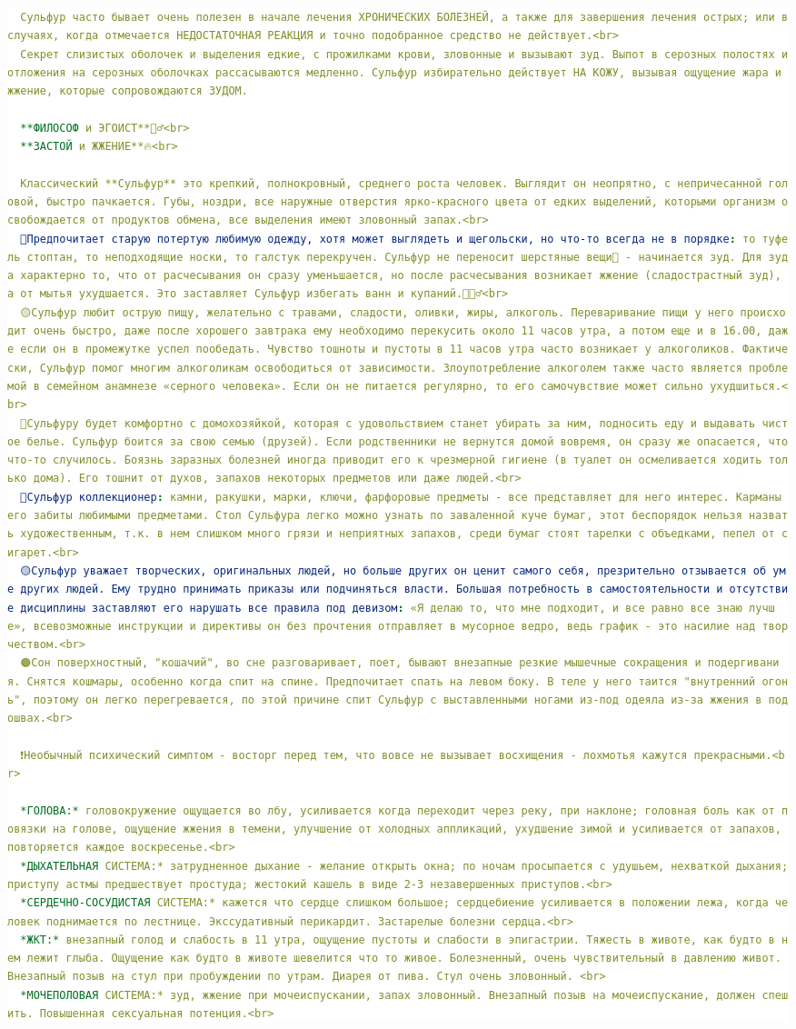```yaml
  Сульфур часто бывает очень полезен в начале лечения ХРОНИЧЕСКИХ БОЛЕЗНЕЙ, а также для завершения лечения острых; или в случаях, когда отмечается НЕДОСТАТОЧНАЯ РЕАКЦИЯ и точно подобранное средство не действует.<br>
  Секрет слизистых оболочек и выделения едкие, с прожилками крови, зловонные и вызывают зуд. Выпот в серозных полостях и отложения на серозных оболочках рассасываются медленно. Сульфур избирательно действует НА КОЖУ, вызывая ощущение жара и жжение, которые сопровождаются ЗУДОМ.

  **ФИЛОСОФ и ЭГОИСТ**👳‍♂<br>
  **ЗАСТОЙ и ЖЖЕНИЕ**🔥<br>
  
  Классический **Сульфур** это крепкий, полнокровный, среднего роста человек. Выглядит он неопрятно, с непричесанной головой, быстро пачкается. Губы, ноздри, все наружные отверстия ярко-красного цвета от едких выделений, которыми организм освобождается от продуктов обмена, все выделения имеют зловонный запах.<br>
  🔴Предпочитает старую потертую любимую одежду, хотя может выглядеть и щегольски, но что-то всегда не в порядке: то туфель стоптан, то неподходящие носки, то галстук перекручен. Сульфур не переносит шерстяные вещи🧶 - начинается зуд. Для зуда характерно то, что от расчесывания он сразу уменьшается, но после расчесывания возникает жжение (сладострастный зуд), а от мытья ухудшается. Это заставляет Сульфур избегать ванн и купаний.🛁🙅‍♂<br>
  🟡Сульфур любит острую пищу, желательно с травами, сладости, оливки, жиры, алкоголь. Переваривание пищи у него происходит очень быстро, даже после хорошего завтрака ему необходимо перекусить около 11 часов утра, а потом еще и в 16.00, даже если он в промежутке успел пообедать. Чувство тошноты и пустоты в 11 часов утра часто возникает у алкоголиков. Фактически, Сульфур помог многим алкоголикам освободиться от зависимости. Злоупотребление алкоголем также часто является проблемой в семейном анамнезе «серного человека». Если он не питается регулярно, то его самочувствие может сильно ухудшиться.<br>
  🧡Сульфуру будет комфортно с домохозяйкой, которая с удовольствием станет убирать за ним, подносить еду и выдавать чистое белье. Сульфур боится за свою семью (друзей). Если родственники не вернутся домой вовремя, он сразу же опасается, что что-то случилось. Боязнь заразных болезней иногда приводит его к чрезмерной гигиене (в туалет он осмеливается ходить только дома). Его тошнит от духов, запахов некоторых предметов или даже людей.<br>
  🔴Сульфур коллекционер: камни, ракушки, марки, ключи, фарфоровые предметы - все представляет для него интерес. Карманы его забиты любимыми предметами. Стол Сульфура легко можно узнать по заваленной куче бумаг, этот беспорядок нельзя назвать художественным, т.к. в нем слишком много грязи и неприятных запахов, среди бумаг стоят тарелки с объедками, пепел от сигарет.<br>
  🟡Сульфур уважает творческих, оригинальных людей, но больше других он ценит самого себя, презрительно отзывается об уме других людей. Ему трудно принимать приказы или подчиняться власти. Большая потребность в самостоятельности и отсутствие дисциплины заставляют его нарушать все правила под девизом: «Я делаю то, что мне подходит, и все равно все знаю лучше», всевозможные инструкции и директивы он без прочтения отправляет в мусорное ведро, ведь график - это насилие над творчеством.<br>
  🟠Сон поверхностный, "кошачий", во сне разговаривает, поет, бывают внезапные резкие мышечные сокращения и подергивания. Снятся кошмары, особенно когда спит на спине. Предпочитает спать на левом боку. В теле у него таится "внутренний огонь", поэтому он легко перегревается, по этой причине спит Сульфур с выставленными ногами из-под одеяла из-за жжения в подошвах.<br>
    
  ❗️Необычный психический симптом - восторг перед тем, что вовсе не вызывает восхищения - лохмотья кажутся прекрасными.<br>
    
  *ГОЛОВА:* головокружение ощущается во лбу, усиливается когда переходит через реку, при наклоне; головная боль как от повязки на голове, ощущение жжения в темени, улучшение от холодных аппликаций, ухудшение зимой и усиливается от запахов, повторяется каждое воскресенье.<br>
  *ДЫХАТЕЛЬНАЯ СИСТЕМА:* затрудненное дыхание - желание открыть окна; по ночам просыпается с удушьем, нехваткой дыхания; приступу астмы предшествует простуда; жестокий кашель в виде 2-3 незавершенных приступов.<br>
  *СЕРДЕЧНО-СОСУДИСТАЯ СИСТЕМА:* кажется что сердце слишком большое; сердцебиение усиливается в положении лежа, когда человек поднимается по лестнице. Экссудативный перикардит. Застарелые болезни сердца.<br>
  *ЖКТ:* внезапный голод и слабость в 11 утра, ощущение пустоты и слабости в эпигастрии. Тяжесть в животе, как будто в нем лежит глыба. Ощущение как будто в животе шевелится что то живое. Болезненный, очень чувствительный в давлению живот. Внезапный позыв на стул при пробуждении по утрам. Диарея от пива. Стул очень зловонный. <br>
  *МОЧЕПОЛОВАЯ СИСТЕМА:* зуд, жжение при мочеиспускании, запах зловонный. Внезапный позыв на мочеиспускание, должен спешить. Повышенная сексуальная потенция.<br>
```
